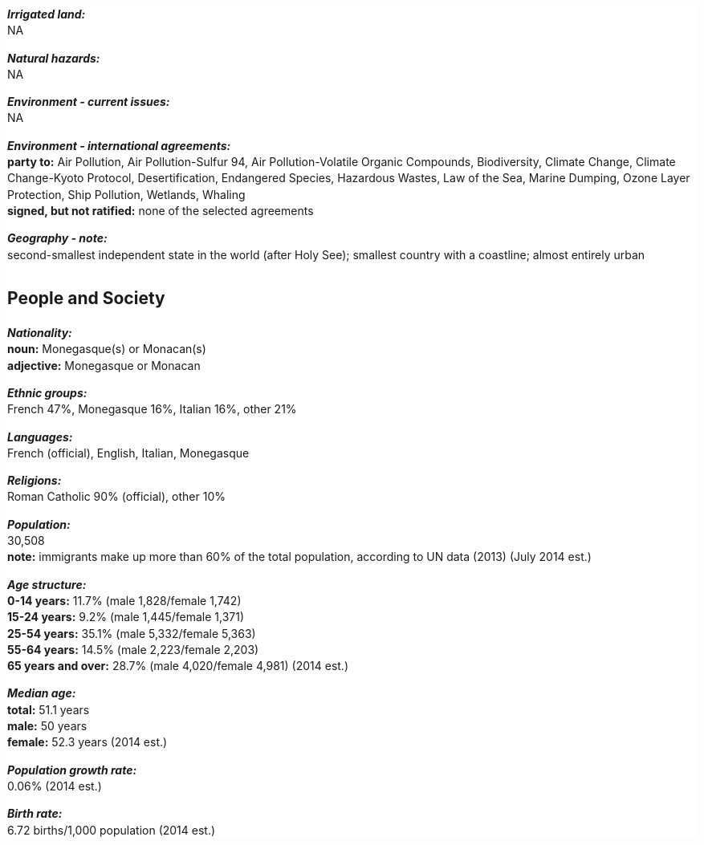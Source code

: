 **_Irrigated land:_**   
NA

**_Natural hazards:_**   
NA

**_Environment - current issues:_**   
NA

**_Environment - international agreements:_**   
**party to:** Air Pollution, Air Pollution-Sulfur 94, Air Pollution-Volatile Organic Compounds, Biodiversity, Climate Change, Climate Change-Kyoto Protocol, Desertification, Endangered Species, Hazardous Wastes, Law of the Sea, Marine Dumping, Ozone Layer Protection, Ship Pollution, Wetlands, Whaling   
**signed, but not ratified:** none of the selected agreements

**_Geography - note:_**   
second-smallest independent state in the world (after Holy See); smallest country with a coastline; almost entirely urban


## People and Society

**_Nationality:_**   
**noun:** Monegasque(s) or Monacan(s)   
**adjective:** Monegasque or Monacan

**_Ethnic groups:_**   
French 47%, Monegasque 16%, Italian 16%, other 21%

**_Languages:_**   
French (official), English, Italian, Monegasque

**_Religions:_**   
Roman Catholic 90% (official), other 10%

**_Population:_**   
30,508   
**note:** immigrants make up more than 60% of the total population, according to UN data (2013) (July 2014 est.)

**_Age structure:_**   
**0-14 years:** 11.7% (male 1,828/female 1,742)   
**15-24 years:** 9.2% (male 1,445/female 1,371)   
**25-54 years:** 35.1% (male 5,332/female 5,363)   
**55-64 years:** 14.5% (male 2,223/female 2,203)   
**65 years and over:** 28.7% (male 4,020/female 4,981) (2014 est.)

**_Median age:_**   
**total:** 51.1 years   
**male:** 50 years   
**female:** 52.3 years (2014 est.)

**_Population growth rate:_**   
0.06% (2014 est.)

**_Birth rate:_**   
6.72 births/1,000 population (2014 est.)
